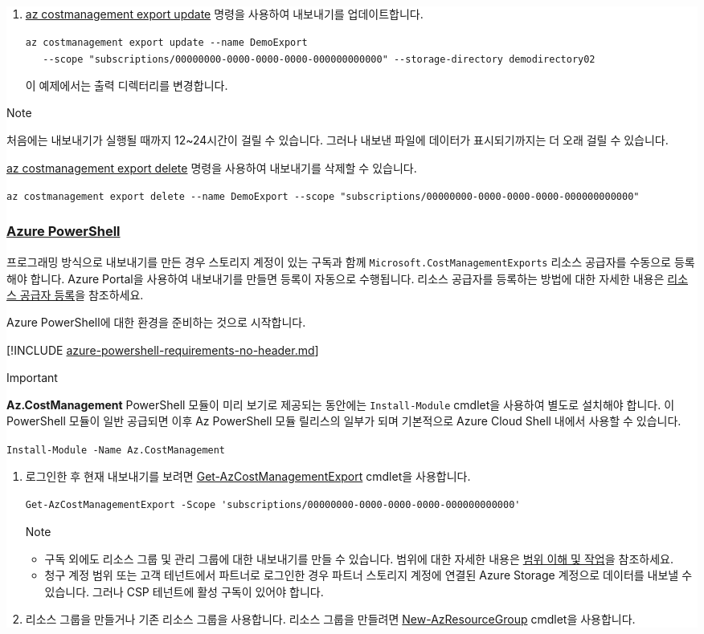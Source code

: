1. [az costmanagement export update](/cli/azure/costmanagement/export#az_costmanagement_export_update) 명령을 사용하여 내보내기를 업데이트합니다.

   ```azurecli
   az costmanagement export update --name DemoExport
      --scope "subscriptions/00000000-0000-0000-0000-000000000000" --storage-directory demodirectory02
   ```

   이 예제에서는 출력 디렉터리를 변경합니다.

>[!NOTE]
>처음에는 내보내기가 실행될 때까지 12~24시간이 걸릴 수 있습니다. 그러나 내보낸 파일에 데이터가 표시되기까지는 더 오래 걸릴 수 있습니다.

[az costmanagement export delete](/cli/azure/costmanagement/export#az_costmanagement_export_delete) 명령을 사용하여 내보내기를 삭제할 수 있습니다.

```azurecli
az costmanagement export delete --name DemoExport --scope "subscriptions/00000000-0000-0000-0000-000000000000"
```

### <a name="azure-powershell"></a>[Azure PowerShell](#tab/azure-powershell)

프로그래밍 방식으로 내보내기를 만든 경우 스토리지 계정이 있는 구독과 함께 `Microsoft.CostManagementExports` 리소스 공급자를 수동으로 등록해야 합니다. Azure Portal을 사용하여 내보내기를 만들면 등록이 자동으로 수행됩니다. 리소스 공급자를 등록하는 방법에 대한 자세한 내용은 [리소스 공급자 등록](../../azure-resource-manager/management/resource-providers-and-types.md#register-resource-provider)을 참조하세요.

Azure PowerShell에 대한 환경을 준비하는 것으로 시작합니다.

[!INCLUDE [azure-powershell-requirements-no-header.md](../../../includes/azure-powershell-requirements-no-header.md)]

  > [!IMPORTANT]
  > **Az.CostManagement** PowerShell 모듈이 미리 보기로 제공되는 동안에는 `Install-Module` cmdlet을 사용하여 별도로 설치해야 합니다. 이 PowerShell 모듈이 일반 공급되면 이후 Az PowerShell 모듈 릴리스의 일부가 되며 기본적으로 Azure Cloud Shell 내에서 사용할 수 있습니다.

  ```azurepowershell-interactive
  Install-Module -Name Az.CostManagement
  ```

1. 로그인한 후 현재 내보내기를 보려면 [Get-AzCostManagementExport](/powershell/module/Az.CostManagement/get-azcostmanagementexport) cmdlet을 사용합니다.

   ```azurepowershell-interactive
   Get-AzCostManagementExport -Scope 'subscriptions/00000000-0000-0000-0000-000000000000'
   ```

   >[!NOTE]
   >
   >* 구독 외에도 리소스 그룹 및 관리 그룹에 대한 내보내기를 만들 수 있습니다. 범위에 대한 자세한 내용은 [범위 이해 및 작업](understand-work-scopes.md)을 참조하세요.
   >* 청구 계정 범위 또는 고객 테넌트에서 파트너로 로그인한 경우 파트너 스토리지 계정에 연결된 Azure Storage 계정으로 데이터를 내보낼 수 있습니다. 그러나 CSP 테넌트에 활성 구독이 있어야 합니다.

1. 리소스 그룹을 만들거나 기존 리소스 그룹을 사용합니다. 리소스 그룹을 만들려면 [New-AzResourceGroup](/powershell/module/az.resources/new-azresourcegroup) cmdlet을 사용합니다.
